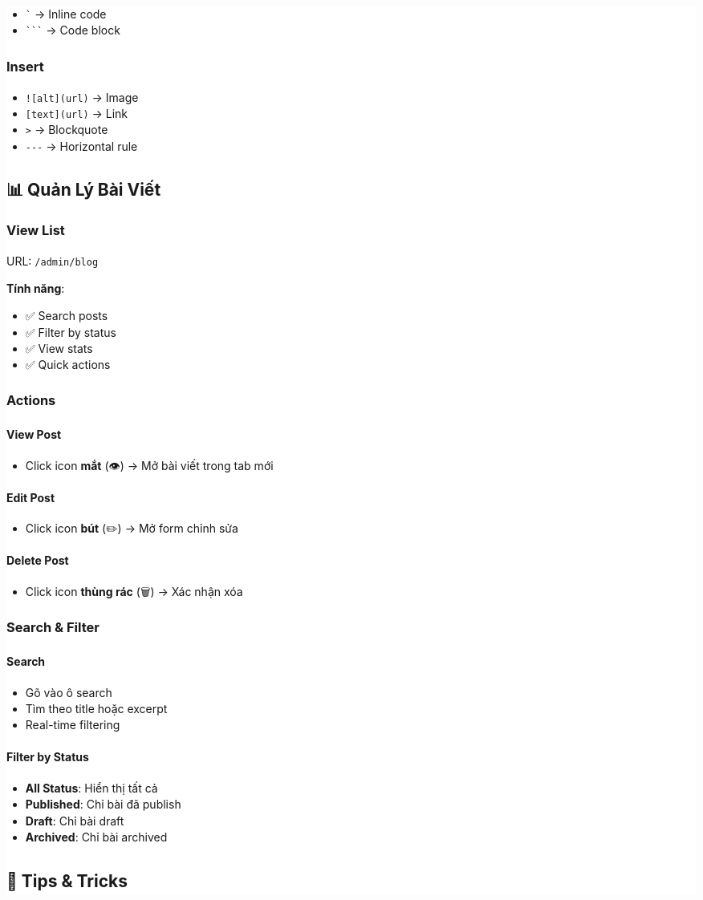 - `` ` `` → Inline code
- ```` ``` ```` → Code block

### Insert

- `![alt](url)` → Image
- `[text](url)` → Link
- `>` → Blockquote
- `---` → Horizontal rule

## 📊 Quản Lý Bài Viết

### View List

URL: `/admin/blog`

**Tính năng**:

- ✅ Search posts
- ✅ Filter by status
- ✅ View stats
- ✅ Quick actions

### Actions

#### View Post

- Click icon **mắt** (👁️) → Mở bài viết trong tab mới

#### Edit Post

- Click icon **bút** (✏️) → Mở form chỉnh sửa

#### Delete Post

- Click icon **thùng rác** (🗑️) → Xác nhận xóa

### Search & Filter

#### Search

- Gõ vào ô search
- Tìm theo title hoặc excerpt
- Real-time filtering

#### Filter by Status

- **All Status**: Hiển thị tất cả
- **Published**: Chỉ bài đã publish
- **Draft**: Chỉ bài draft
- **Archived**: Chỉ bài archived

## 🎯 Tips & Tricks
